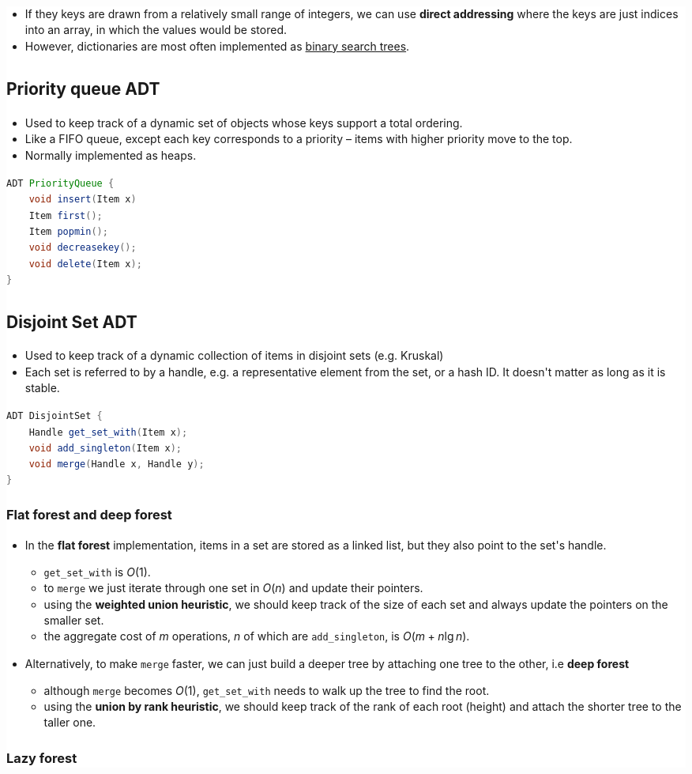 - If they keys are drawn from a relatively small range of integers, we can use **direct addressing** where the keys are just indices into an array, in which the values would be stored. 
- However, dictionaries are most often implemented as [binary search trees](#binary-search-tree).

## Priority queue ADT

- Used to keep track of a dynamic set of objects whose keys support a total ordering. 
- Like a FIFO queue, except each key corresponds to a priority – items with higher priority move to the top.
- Normally implemented as heaps.

```java
ADT PriorityQueue {
    void insert(Item x)
    Item first();
    Item popmin();
    void decreasekey();
    void delete(Item x);
}
```

## Disjoint Set ADT

- Used to keep track of a dynamic collection of items in disjoint sets (e.g. Kruskal)
- Each set is referred to by a handle, e.g. a representative element from the set, or a hash ID. It doesn't matter as long as it is stable.

```java
ADT DisjointSet {
    Handle get_set_with(Item x);
    void add_singleton(Item x);
    void merge(Handle x, Handle y);
}
```

### Flat forest and deep forest

- In the **flat forest** implementation, items in a set are stored as a linked list, but they also point to the set's handle.
    - `get_set_with` is $O(1)$.
    - to `merge` we just iterate through one set in $O(n)$ and update their pointers. 
    - using the **weighted union heuristic**, we should keep track of the size of each set and always update the pointers on the smaller set. 
    - the aggregate cost of *m* operations, *n* of which are `add_singleton`, is $O(m + n \lg n)$.

- Alternatively, to make `merge` faster, we can just build a deeper tree by attaching one tree to the other, i.e **deep forest**
    - although `merge` becomes $O(1)$, `get_set_with` needs to walk up the tree to find the root. 
    - using the **union by rank heuristic**, we should keep track of the rank of each root (height) and attach the shorter tree to the taller one.

### Lazy forest
